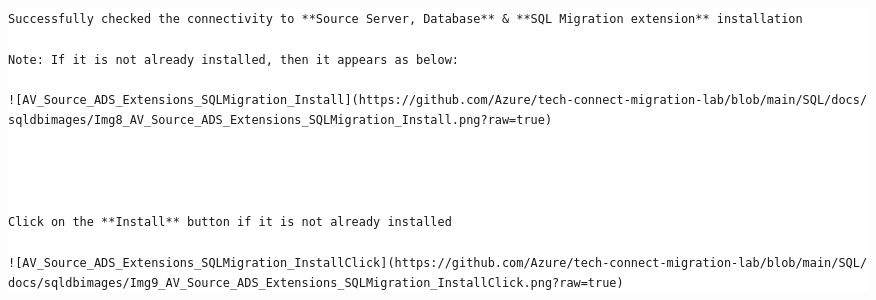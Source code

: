 
    Successfully checked the connectivity to **Source Server, Database** & **SQL Migration extension** installation

    Note: If it is not already installed, then it appears as below:

    ![AV_Source_ADS_Extensions_SQLMigration_Install](https://github.com/Azure/tech-connect-migration-lab/blob/main/SQL/docs/sqldbimages/Img8_AV_Source_ADS_Extensions_SQLMigration_Install.png?raw=true)

  


    Click on the **Install** button if it is not already installed

    ![AV_Source_ADS_Extensions_SQLMigration_InstallClick](https://github.com/Azure/tech-connect-migration-lab/blob/main/SQL/docs/sqldbimages/Img9_AV_Source_ADS_Extensions_SQLMigration_InstallClick.png?raw=true)
    